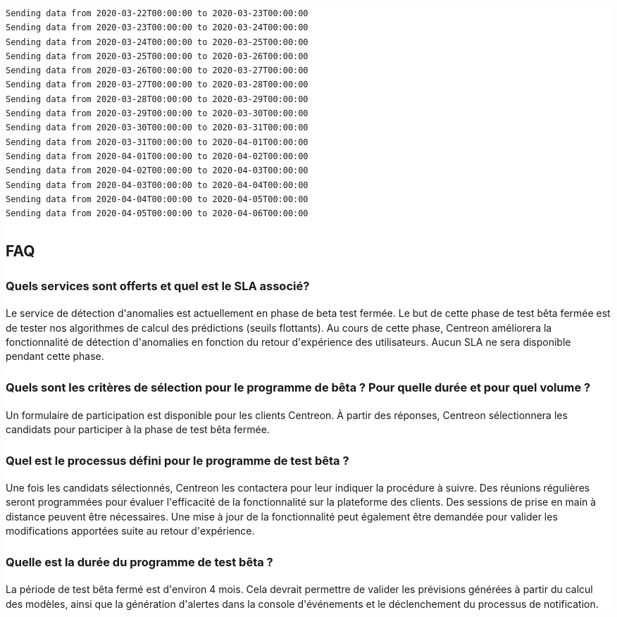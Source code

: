 ```shell
Sending data from 2020-03-22T00:00:00 to 2020-03-23T00:00:00
Sending data from 2020-03-23T00:00:00 to 2020-03-24T00:00:00
Sending data from 2020-03-24T00:00:00 to 2020-03-25T00:00:00
Sending data from 2020-03-25T00:00:00 to 2020-03-26T00:00:00
Sending data from 2020-03-26T00:00:00 to 2020-03-27T00:00:00
Sending data from 2020-03-27T00:00:00 to 2020-03-28T00:00:00
Sending data from 2020-03-28T00:00:00 to 2020-03-29T00:00:00
Sending data from 2020-03-29T00:00:00 to 2020-03-30T00:00:00
Sending data from 2020-03-30T00:00:00 to 2020-03-31T00:00:00
Sending data from 2020-03-31T00:00:00 to 2020-04-01T00:00:00
Sending data from 2020-04-01T00:00:00 to 2020-04-02T00:00:00
Sending data from 2020-04-02T00:00:00 to 2020-04-03T00:00:00
Sending data from 2020-04-03T00:00:00 to 2020-04-04T00:00:00
Sending data from 2020-04-04T00:00:00 to 2020-04-05T00:00:00
Sending data from 2020-04-05T00:00:00 to 2020-04-06T00:00:00
```

## FAQ

### Quels services sont offerts et quel est le SLA associé?

Le service de détection d'anomalies est actuellement en phase de beta test fermée. Le but de cette phase de test bêta
fermée est de tester nos algorithmes de calcul des prédictions (seuils flottants). Au cours de cette phase, Centreon
améliorera la fonctionnalité de détection d'anomalies en fonction du retour d'expérience des utilisateurs. Aucun SLA ne sera disponible 
pendant cette phase.

### Quels sont les critères de sélection pour le programme de bêta ? Pour quelle durée et pour quel volume ?

Un formulaire de participation est disponible pour les clients Centreon. À partir des réponses, Centreon
sélectionnera les candidats pour participer à la phase de test bêta fermée.

### Quel est le processus défini pour le programme de test bêta ?

Une fois les candidats sélectionnés, Centreon les contactera pour leur indiquer la procédure à suivre. Des réunions
régulières seront programmées pour évaluer l'efficacité de la fonctionnalité sur la plateforme des clients. Des
sessions de prise en main à distance peuvent être nécessaires. Une mise à jour de la fonctionnalité peut également
être demandée pour valider les modifications apportées suite au retour d'expérience.

### Quelle est la durée du programme de test bêta ?

La période de test bêta fermé est d'environ 4 mois. Cela devrait permettre de valider les prévisions générées à partir
du calcul des modèles, ainsi que la génération d'alertes dans la console d'événements et le déclenchement du processus
de notification.
